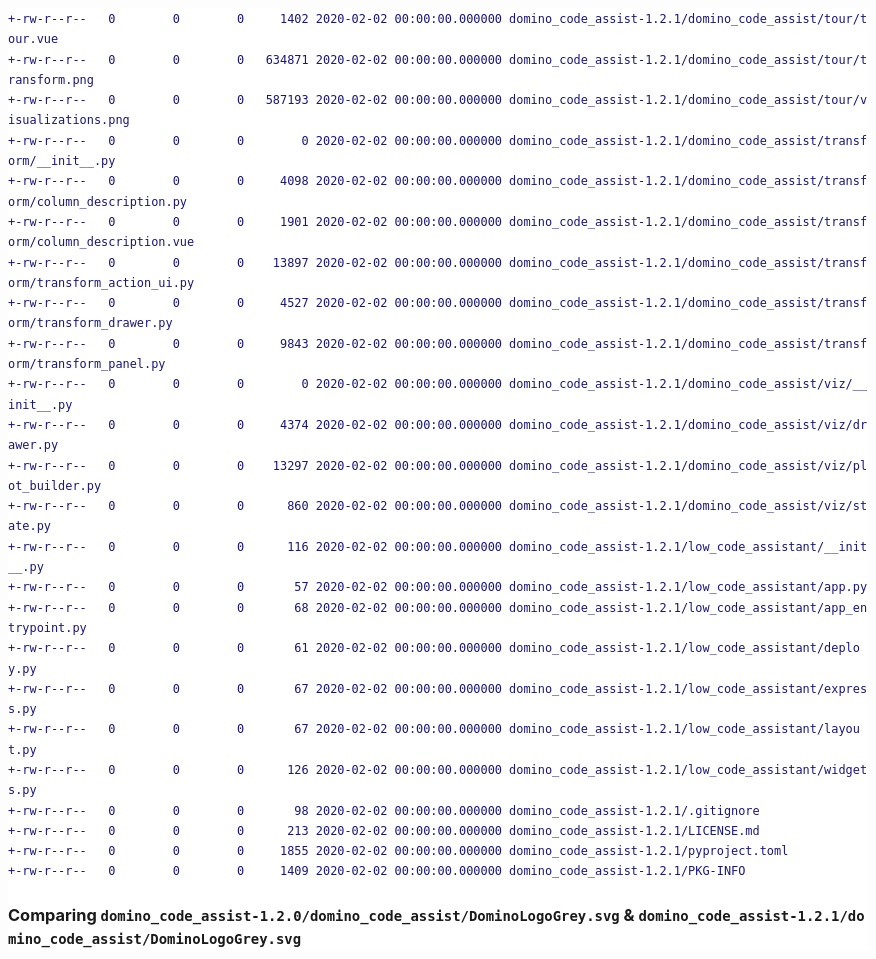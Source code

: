 ```diff
+-rw-r--r--   0        0        0     1402 2020-02-02 00:00:00.000000 domino_code_assist-1.2.1/domino_code_assist/tour/tour.vue
+-rw-r--r--   0        0        0   634871 2020-02-02 00:00:00.000000 domino_code_assist-1.2.1/domino_code_assist/tour/transform.png
+-rw-r--r--   0        0        0   587193 2020-02-02 00:00:00.000000 domino_code_assist-1.2.1/domino_code_assist/tour/visualizations.png
+-rw-r--r--   0        0        0        0 2020-02-02 00:00:00.000000 domino_code_assist-1.2.1/domino_code_assist/transform/__init__.py
+-rw-r--r--   0        0        0     4098 2020-02-02 00:00:00.000000 domino_code_assist-1.2.1/domino_code_assist/transform/column_description.py
+-rw-r--r--   0        0        0     1901 2020-02-02 00:00:00.000000 domino_code_assist-1.2.1/domino_code_assist/transform/column_description.vue
+-rw-r--r--   0        0        0    13897 2020-02-02 00:00:00.000000 domino_code_assist-1.2.1/domino_code_assist/transform/transform_action_ui.py
+-rw-r--r--   0        0        0     4527 2020-02-02 00:00:00.000000 domino_code_assist-1.2.1/domino_code_assist/transform/transform_drawer.py
+-rw-r--r--   0        0        0     9843 2020-02-02 00:00:00.000000 domino_code_assist-1.2.1/domino_code_assist/transform/transform_panel.py
+-rw-r--r--   0        0        0        0 2020-02-02 00:00:00.000000 domino_code_assist-1.2.1/domino_code_assist/viz/__init__.py
+-rw-r--r--   0        0        0     4374 2020-02-02 00:00:00.000000 domino_code_assist-1.2.1/domino_code_assist/viz/drawer.py
+-rw-r--r--   0        0        0    13297 2020-02-02 00:00:00.000000 domino_code_assist-1.2.1/domino_code_assist/viz/plot_builder.py
+-rw-r--r--   0        0        0      860 2020-02-02 00:00:00.000000 domino_code_assist-1.2.1/domino_code_assist/viz/state.py
+-rw-r--r--   0        0        0      116 2020-02-02 00:00:00.000000 domino_code_assist-1.2.1/low_code_assistant/__init__.py
+-rw-r--r--   0        0        0       57 2020-02-02 00:00:00.000000 domino_code_assist-1.2.1/low_code_assistant/app.py
+-rw-r--r--   0        0        0       68 2020-02-02 00:00:00.000000 domino_code_assist-1.2.1/low_code_assistant/app_entrypoint.py
+-rw-r--r--   0        0        0       61 2020-02-02 00:00:00.000000 domino_code_assist-1.2.1/low_code_assistant/deploy.py
+-rw-r--r--   0        0        0       67 2020-02-02 00:00:00.000000 domino_code_assist-1.2.1/low_code_assistant/express.py
+-rw-r--r--   0        0        0       67 2020-02-02 00:00:00.000000 domino_code_assist-1.2.1/low_code_assistant/layout.py
+-rw-r--r--   0        0        0      126 2020-02-02 00:00:00.000000 domino_code_assist-1.2.1/low_code_assistant/widgets.py
+-rw-r--r--   0        0        0       98 2020-02-02 00:00:00.000000 domino_code_assist-1.2.1/.gitignore
+-rw-r--r--   0        0        0      213 2020-02-02 00:00:00.000000 domino_code_assist-1.2.1/LICENSE.md
+-rw-r--r--   0        0        0     1855 2020-02-02 00:00:00.000000 domino_code_assist-1.2.1/pyproject.toml
+-rw-r--r--   0        0        0     1409 2020-02-02 00:00:00.000000 domino_code_assist-1.2.1/PKG-INFO
```

### Comparing `domino_code_assist-1.2.0/domino_code_assist/DominoLogoGrey.svg` & `domino_code_assist-1.2.1/domino_code_assist/DominoLogoGrey.svg`
